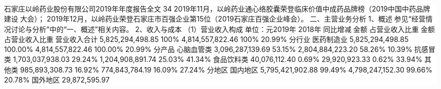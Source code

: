 石家庄以岭药业股份有限公司2019年年度报告全文
34
2019年11月，以岭药业通心络胶囊荣登临床价值中成药品牌榜（2019中国中药品牌建设
大会）；
2019年12月，以岭药业荣登石家庄市百强企业第15位（2019石家庄百强企业峰会）。
二、主营业务分析
1、概述
参见“经营情况讨论与分析”中的“一、概述”相关内容。
2、收入与成本
（1）营业收入构成
单位：元2019年
2018年
同比增减
金额
占营业收入比重
金额
占营业收入比重
营业收入合计
5,825,294,498.85
100%
4,814,557,822.46
100%
20.99%
分行业
医药制造业
5,825,294,498.85
100.00%
4,814,557,822.46
100.00%
20.99%
分产品
心脑血管类
3,096,287,139.69
53.15%
2,804,884,223.20
58.26%
10.39%
抗感冒类
1,703,037,938.03
29.24%
1,204,908,891.74
25.03%
41.34%
食品饮料类
40,076,112.40
0.69%
29,920,923.33
0.62%
33.94%
其他类
985,893,308.73
16.92%
774,843,784.19
16.09%
27.24%
分地区
国内地区
5,795,421,902.88
99.49%
4,798,247,152.30
99.66%
20.78%
国外地区
29,872,595.97